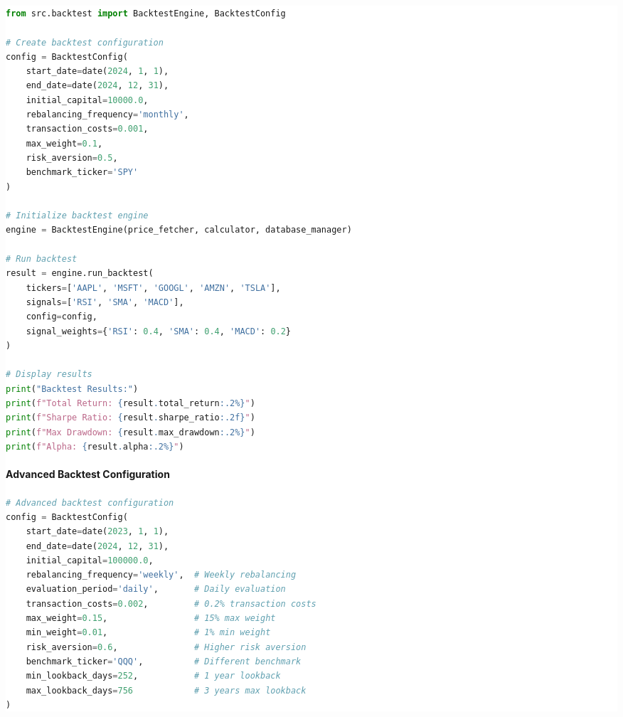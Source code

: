 ```python
from src.backtest import BacktestEngine, BacktestConfig

# Create backtest configuration
config = BacktestConfig(
    start_date=date(2024, 1, 1),
    end_date=date(2024, 12, 31),
    initial_capital=10000.0,
    rebalancing_frequency='monthly',
    transaction_costs=0.001,
    max_weight=0.1,
    risk_aversion=0.5,
    benchmark_ticker='SPY'
)

# Initialize backtest engine
engine = BacktestEngine(price_fetcher, calculator, database_manager)

# Run backtest
result = engine.run_backtest(
    tickers=['AAPL', 'MSFT', 'GOOGL', 'AMZN', 'TSLA'],
    signals=['RSI', 'SMA', 'MACD'],
    config=config,
    signal_weights={'RSI': 0.4, 'SMA': 0.4, 'MACD': 0.2}
)

# Display results
print("Backtest Results:")
print(f"Total Return: {result.total_return:.2%}")
print(f"Sharpe Ratio: {result.sharpe_ratio:.2f}")
print(f"Max Drawdown: {result.max_drawdown:.2%}")
print(f"Alpha: {result.alpha:.2%}")
```

#### Advanced Backtest Configuration

```python
# Advanced backtest configuration
config = BacktestConfig(
    start_date=date(2023, 1, 1),
    end_date=date(2024, 12, 31),
    initial_capital=100000.0,
    rebalancing_frequency='weekly',  # Weekly rebalancing
    evaluation_period='daily',       # Daily evaluation
    transaction_costs=0.002,         # 0.2% transaction costs
    max_weight=0.15,                 # 15% max weight
    min_weight=0.01,                 # 1% min weight
    risk_aversion=0.6,               # Higher risk aversion
    benchmark_ticker='QQQ',          # Different benchmark
    min_lookback_days=252,           # 1 year lookback
    max_lookback_days=756            # 3 years max lookback
)
```
